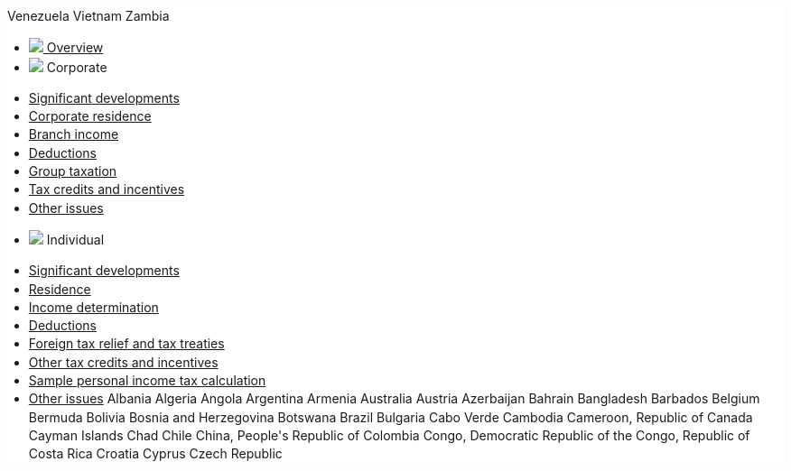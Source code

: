 Venezuela
Vietnam
Zambia
* [![](../../-/media/world-wide-tax-summaries/dev/overview-inactive-nav-icon.ashx%3Frev=dee1bb7128b64699a86a2a3f76847756&revision=dee1bb71-28b6-4699-a86a-2a3f76847756&hash=9005AA450606A6D2D6725C43CAAFA1FE11631251)
Overview](../../austria.html)
* ![](../../-/media/world-wide-tax-summaries/dev/corporate-active-nav-icon.ashx%3Frev=e54e9d5b7d6f49b8a9de27757112981b&revision=e54e9d5b-7d6f-49b8-a9de-27757112981b&hash=24295379334D867E5CEB564DB7B5655AFB8CA649)
Corporate
+ [Significant developments](significant-developments.html)
+ [Corporate residence](corporate-residence.html)
+ [Branch income](branch-income.html)
+ [Deductions](deductions.html)
+ [Group taxation](group-taxation.html)
+ [Tax credits and incentives](tax-credits-and-incentives.html)
+ [Other issues](other-issues.html)
* ![](../../-/media/world-wide-tax-summaries/dev/individual-inactive-nav-icon.ashx%3Frev=03b86f89ec914ecdaac1550e9f0b113f&revision=03b86f89-ec91-4ecd-aac1-550e9f0b113f&hash=FC11F4F8557815513DCBD945919A90DE94EE1FC0)
Individual
+ [Significant developments](../individual/significant-developments.html)
+ [Residence](../individual/residence.html)
+ [Income determination](../individual/income-determination.html)
+ [Deductions](../individual/deductions.html)
+ [Foreign tax relief and tax treaties](../individual/foreign-tax-relief-and-tax-treaties.html)
+ [Other tax credits and incentives](../individual/other-tax-credits-and-incentives.html)
+ [Sample personal income tax calculation](../individual/sample-personal-income-tax-calculation.html)
+ [Other issues](../individual/other-issues.html)
Albania
Algeria
Angola
Argentina
Armenia
Australia
Austria
Azerbaijan
Bahrain
Bangladesh
Barbados
Belgium
Bermuda
Bolivia
Bosnia and Herzegovina
Botswana
Brazil
Bulgaria
Cabo Verde
Cambodia
Cameroon, Republic of
Canada
Cayman Islands
Chad
Chile
China, People's Republic of
Colombia
Congo, Democratic Republic of the
Congo, Republic of
Costa Rica
Croatia
Cyprus
Czech Republic